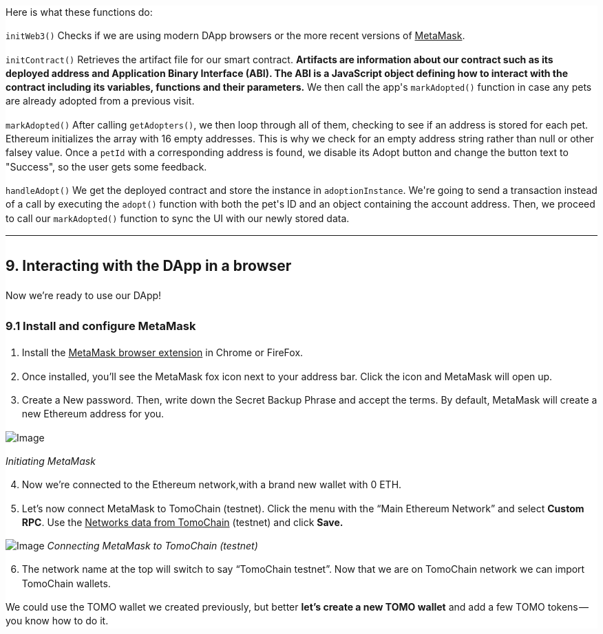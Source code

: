 Here is what these functions do:

`initWeb3()` Checks if we are using modern DApp browsers or the more recent versions of [MetaMask](https://github.com/MetaMask).

`initContract()` Retrieves the artifact file for our smart contract. **Artifacts are information about our contract such as its deployed address and Application Binary Interface (ABI). The ABI is a JavaScript object defining how to interact with the contract including its variables, functions and their parameters.** We then call the app's `markAdopted()` function in case any pets are already adopted from a previous visit.

`markAdopted()` After calling `getAdopters()`, we then loop through all of them, checking to see if an address is stored for each pet. Ethereum initializes the array with 16 empty addresses. This is why we check for an empty address string rather than null or other falsey value. Once a `petId` with a corresponding address is found, we disable its Adopt button and change the button text to "Success", so the user gets some feedback.

`handleAdopt()` We get the deployed contract and store the instance in `adoptionInstance`. We're going to send a transaction instead of a call by executing the `adopt()` function with both the pet's ID and an object containing the account address. Then, we proceed to call our `markAdopted()` function to sync the UI with our newly stored data.

---

## 9. Interacting with the DApp in a browser

Now we’re ready to use our DApp! 

### 9.1 Install and configure MetaMask

1. Install the [MetaMask browser extension](https://metamask.io/) in Chrome or FireFox.

2. Once installed, you’ll see the MetaMask fox icon next to your address bar. Click the icon and MetaMask will open up.

3. Create a New password. Then, write down the Secret Backup Phrase and accept the terms. By default, MetaMask will create a new Ethereum address for you.

![Image](https://cdn-images-1.medium.com/max/800/1*tV2bQfZ2vVhvpOOwKY0Y5g.png)

*Initiating MetaMask*

4. Now we’re connected to the Ethereum network,with a brand new wallet with 0 ETH.

5. Let’s now connect MetaMask to TomoChain (testnet). Click the menu with the “Main Ethereum Network” and select **Custom RPC**. Use the [Networks data from TomoChain](https://docs.tomochain.com/general/networks/) (testnet) and click **Save.**

![Image](https://cdn-images-1.medium.com/max/800/1*Dm4qhGJOjnolRwxX-VN94w.png)
*Connecting MetaMask to TomoChain (testnet)*

6. The network name at the top will switch to say “TomoChain testnet”. Now that we are on TomoChain network we can import TomoChain wallets.

We could use the TOMO wallet we created previously, but better **let’s create a new TOMO wallet** and add a few TOMO tokens — you know how to do it.

